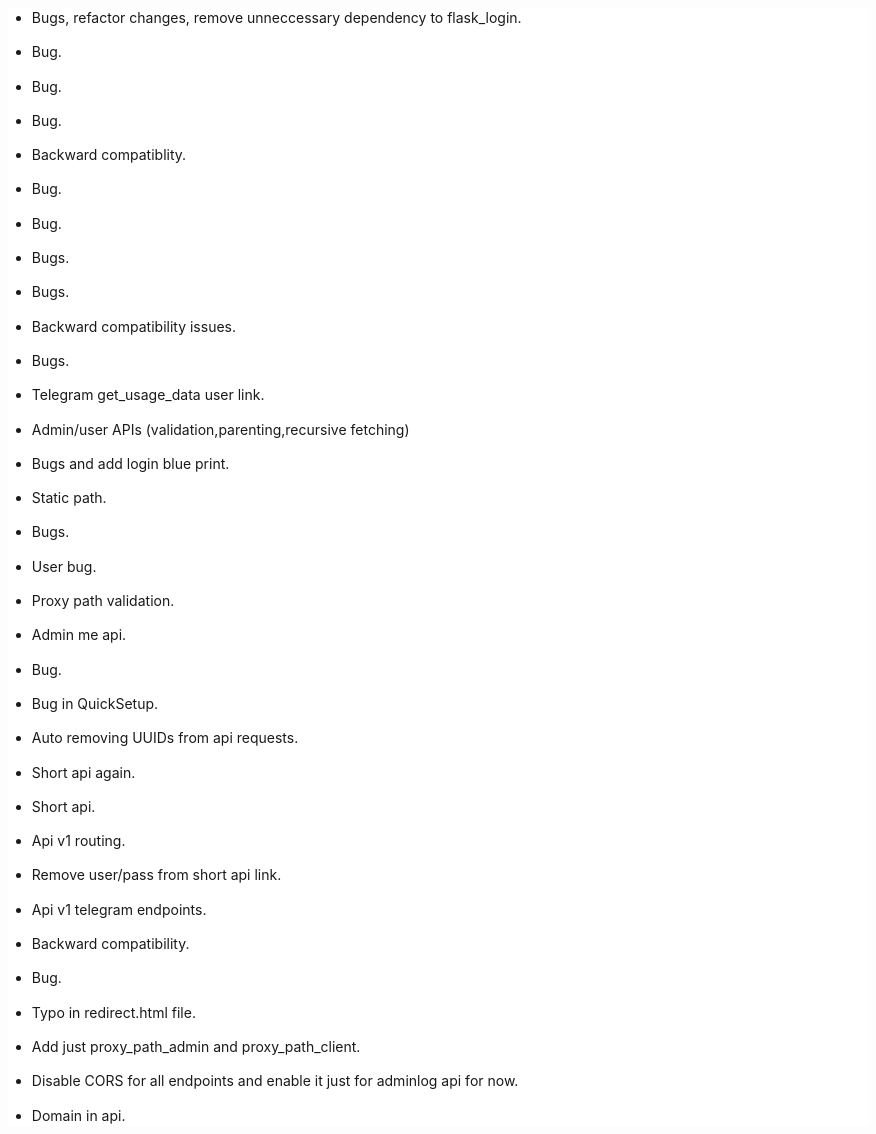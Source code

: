 * Bugs, refactor changes, remove unneccessary dependency to flask_login. 

* Bug. 

* Bug. 

* Bug. 

* Backward compatiblity. 

* Bug. 

* Bug. 

* Bugs. 

* Bugs. 

* Backward compatibility issues. 

* Bugs. 

* Telegram get_usage_data user link. 

* Admin/user APIs (validation,parenting,recursive fetching) 

* Bugs and add login blue print. 

* Static path. 

* Bugs. 

* User bug. 

* Proxy path validation. 

* Admin me api. 

* Bug. 

* Bug in QuickSetup. 

* Auto removing UUIDs from api requests. 

* Short api again. 

* Short api. 

* Api v1 routing. 

* Remove user/pass from short api link. 

* Api v1 telegram endpoints. 

* Backward compatibility. 

* Bug. 

* Typo in redirect.html file. 

* Add just proxy_path_admin and proxy_path_client. 

* Disable CORS for all endpoints and enable it just for adminlog api for now. 

* Domain in api. 
